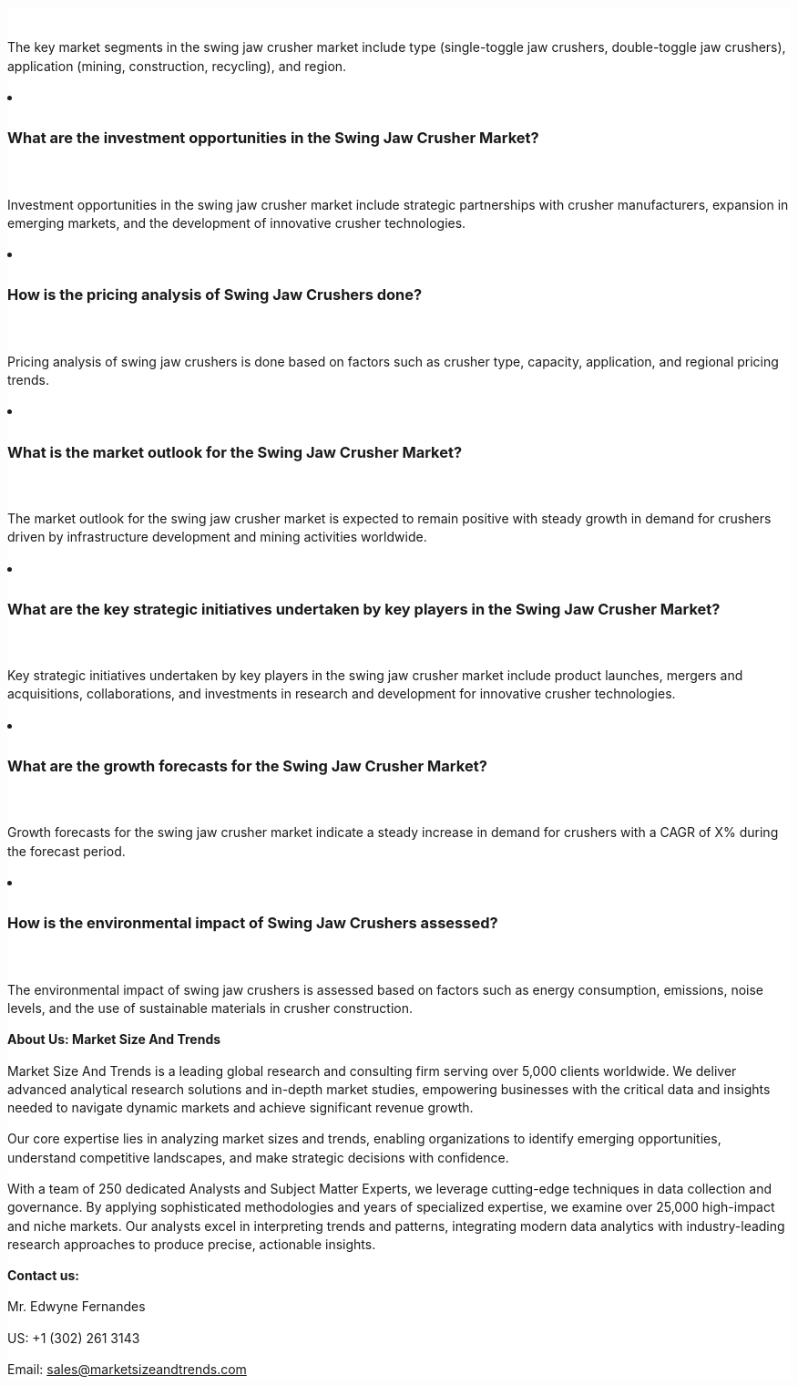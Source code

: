 <p>&nbsp;</p><p>The key market segments in the swing jaw crusher market include type (single-toggle jaw crushers, double-toggle jaw crushers), application (mining, construction, recycling), and region.</p> </li> <li> <h3>What are the investment opportunities in the Swing Jaw Crusher Market?</h3> <p>&nbsp;</p><p>Investment opportunities in the swing jaw crusher market include strategic partnerships with crusher manufacturers, expansion in emerging markets, and the development of innovative crusher technologies.</p> </li> <li> <h3>How is the pricing analysis of Swing Jaw Crushers done?</h3> <p>&nbsp;</p><p>Pricing analysis of swing jaw crushers is done based on factors such as crusher type, capacity, application, and regional pricing trends.</p> </li> <li> <h3>What is the market outlook for the Swing Jaw Crusher Market?</h3> <p>&nbsp;</p><p>The market outlook for the swing jaw crusher market is expected to remain positive with steady growth in demand for crushers driven by infrastructure development and mining activities worldwide.</p> </li> <li> <h3>What are the key strategic initiatives undertaken by key players in the Swing Jaw Crusher Market?</h3> <p>&nbsp;</p><p>Key strategic initiatives undertaken by key players in the swing jaw crusher market include product launches, mergers and acquisitions, collaborations, and investments in research and development for innovative crusher technologies.</p> </li> <li> <h3>What are the growth forecasts for the Swing Jaw Crusher Market?</h3> <p>&nbsp;</p><p>Growth forecasts for the swing jaw crusher market indicate a steady increase in demand for crushers with a CAGR of X% during the forecast period.</p> </li> <li> <h3>How is the environmental impact of Swing Jaw Crushers assessed?</h3> <p>&nbsp;</p><p>The environmental impact of swing jaw crushers is assessed based on factors such as energy consumption, emissions, noise levels, and the use of sustainable materials in crusher construction.</p> </li></ol></body></html></p><p><strong>About Us:&nbsp;Market Size And Trends</strong></p><p>Market Size And Trends&nbsp;is a leading global research and consulting firm serving over 5,000 clients worldwide. We deliver advanced analytical research solutions and in-depth market studies, empowering businesses with the critical data and insights needed to navigate dynamic markets and achieve significant revenue growth.</p><p>Our core expertise lies in analyzing market sizes and trends, enabling organizations to identify emerging opportunities, understand competitive landscapes, and make strategic decisions with confidence.</p><p>With a team of 250 dedicated Analysts and Subject Matter Experts, we leverage cutting-edge techniques in data collection and governance. By applying sophisticated methodologies and years of specialized expertise, we examine over 25,000 high-impact and niche markets. Our analysts excel in interpreting trends and patterns, integrating modern data analytics with industry-leading research approaches to produce precise, actionable insights.</p><p><strong>Contact us:</strong></p><p>Mr. Edwyne Fernandes</p><p>US: +1 (302) 261 3143</p><p>Email: <a href="mailto:sales@marketsizeandtrends.com">sales@marketsizeandtrends.com</a>&nbsp;</p>
